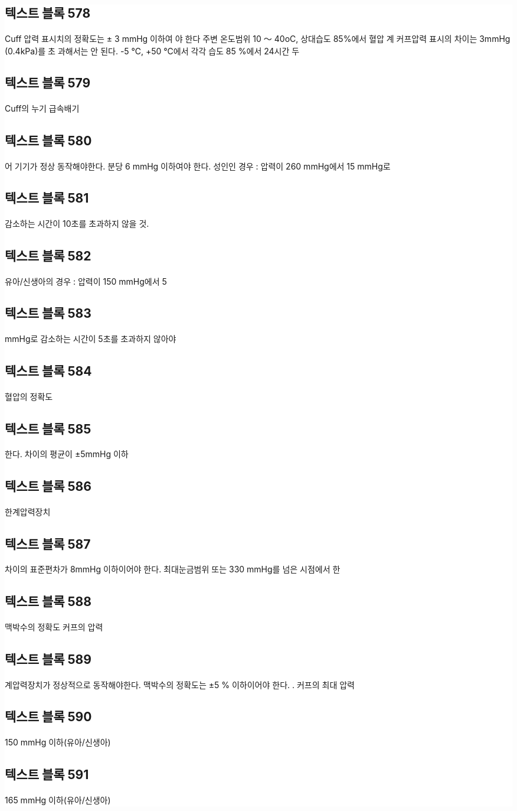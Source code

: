 ## 텍스트 블록 578
Cuff 압력 표시치의 정확도는 ± 3 mmHg 이하여 야 한다 주변 온도범위 10 ～ 40oC, 상대습도 85%에서 혈압 계 커프압력 표시의 차이는 3mmHg (0.4kPa)를 초 과해서는 안 된다. -5 ℃, +50 ℃에서 각각 습도 85 %에서 24시간 두

## 텍스트 블록 579
Cuff의 누기 급속배기

## 텍스트 블록 580
어 기기가 정상 동작해야한다. 분당 6 mmHg 이하여야 한다. 성인인 경우 : 압력이 260 mmHg에서 15 mmHg로

## 텍스트 블록 581
감소하는 시간이 10초를 초과하지 않을 것.

## 텍스트 블록 582
유아/신생아의 경우 : 압력이 150 mmHg에서 5

## 텍스트 블록 583
mmHg로 감소하는 시간이 5초를 초과하지 않아야

## 텍스트 블록 584
혈압의 정확도

## 텍스트 블록 585
한다. 차이의 평균이 ±5mmHg 이하

## 텍스트 블록 586
한계압력장치

## 텍스트 블록 587
차이의 표준편차가 8mmHg 이하이어야 한다. 최대눈금범위 또는 330 mmHg를 넘은 시점에서 한

## 텍스트 블록 588
맥박수의 정확도 커프의 압력

## 텍스트 블록 589
계압력장치가 정상적으로 동작해야한다. 맥박수의 정확도는 ±5 % 이하이어야 한다. ․ 커프의 최대 압력

## 텍스트 블록 590
150 mmHg 이하(유아/신생아)

## 텍스트 블록 591
165 mmHg 이하(유아/신생아)
